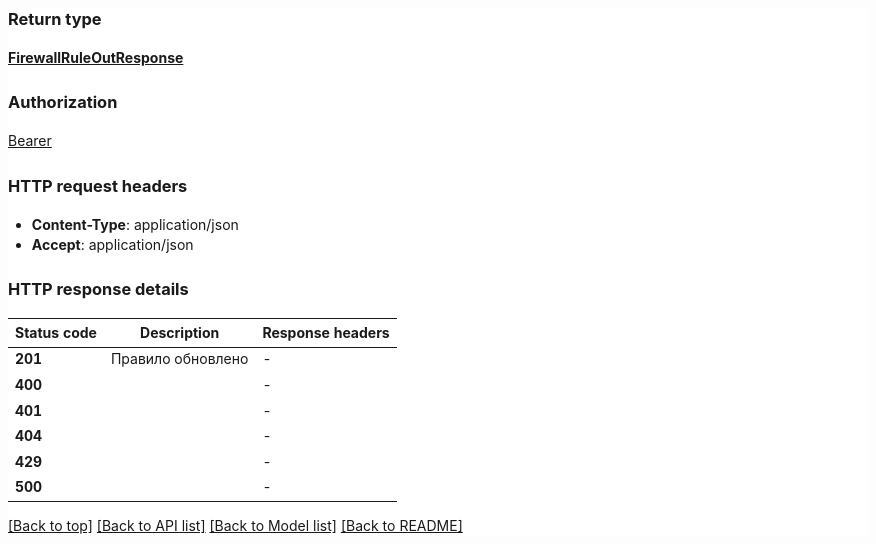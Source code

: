 ### Return type

[**FirewallRuleOutResponse**](FirewallRuleOutResponse.md)

### Authorization

[Bearer](../README.md#Bearer)

### HTTP request headers

 - **Content-Type**: application/json
 - **Accept**: application/json

### HTTP response details
| Status code | Description | Response headers |
|-------------|-------------|------------------|
**201** | Правило обновлено |  -  |
**400** |  |  -  |
**401** |  |  -  |
**404** |  |  -  |
**429** |  |  -  |
**500** |  |  -  |

[[Back to top]](#) [[Back to API list]](../README.md#documentation-for-api-endpoints) [[Back to Model list]](../README.md#documentation-for-models) [[Back to README]](../README.md)


